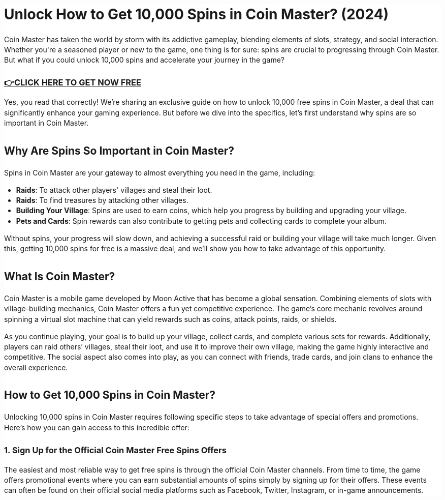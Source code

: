 # Unlock How to Get 10,000 Spins in Coin Master? (2024)

Coin Master has taken the world by storm with its addictive gameplay, blending elements of slots, strategy, and social interaction. Whether you're a seasoned player or new to the game, one thing is for sure: spins are crucial to progressing through Coin Master. But what if you could unlock 10,000 spins and accelerate your journey in the game?

### [👉CLICK HERE TO GET NOW FREE](https://jackmarkjr.github.io/spins/)

Yes, you read that correctly! We’re sharing an exclusive guide on how to unlock 10,000 free spins in Coin Master, a deal that can significantly enhance your gaming experience. But before we dive into the specifics, let’s first understand why spins are so important in Coin Master.

## Why Are Spins So Important in Coin Master?

Spins in Coin Master are your gateway to almost everything you need in the game, including:

- **Raids**: To attack other players' villages and steal their loot.
- **Raids**: To find treasures by attacking other villages.
- **Building Your Village**: Spins are used to earn coins, which help you progress by building and upgrading your village.
- **Pets and Cards**: Spin rewards can also contribute to getting pets and collecting cards to complete your album.

Without spins, your progress will slow down, and achieving a successful raid or building your village will take much longer. Given this, getting 10,000 spins for free is a massive deal, and we’ll show you how to take advantage of this opportunity.

## What Is Coin Master?

Coin Master is a mobile game developed by Moon Active that has become a global sensation. Combining elements of slots with village-building mechanics, Coin Master offers a fun yet competitive experience. The game’s core mechanic revolves around spinning a virtual slot machine that can yield rewards such as coins, attack points, raids, or shields.

As you continue playing, your goal is to build up your village, collect cards, and complete various sets for rewards. Additionally, players can raid others’ villages, steal their loot, and use it to improve their own village, making the game highly interactive and competitive. The social aspect also comes into play, as you can connect with friends, trade cards, and join clans to enhance the overall experience.

## How to Get 10,000 Spins in Coin Master?

Unlocking 10,000 spins in Coin Master requires following specific steps to take advantage of special offers and promotions. Here’s how you can gain access to this incredible offer:

### 1. **Sign Up for the Official Coin Master Free Spins Offers**
The easiest and most reliable way to get free spins is through the official Coin Master channels. From time to time, the game offers promotional events where you can earn substantial amounts of spins simply by signing up for their offers. These events can often be found on their official social media platforms such as Facebook, Twitter, Instagram, or in-game announcements.
